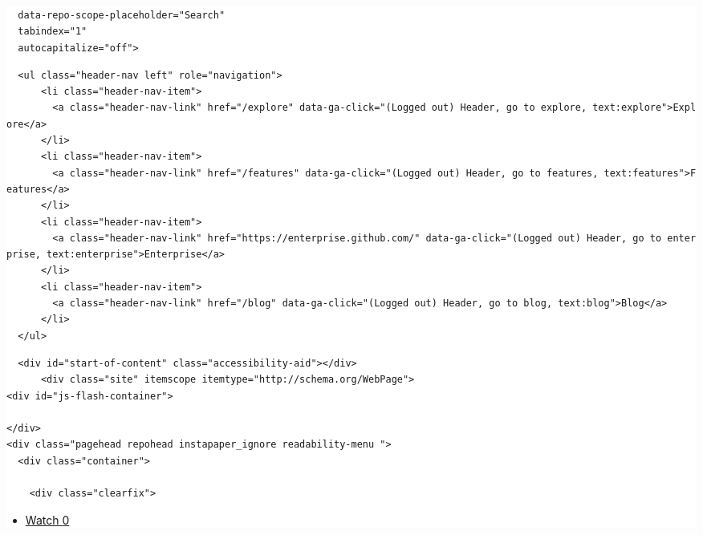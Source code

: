       data-repo-scope-placeholder="Search"
      tabindex="1"
      autocapitalize="off">
  </label>
</form>
    </div>

      <ul class="header-nav left" role="navigation">
          <li class="header-nav-item">
            <a class="header-nav-link" href="/explore" data-ga-click="(Logged out) Header, go to explore, text:explore">Explore</a>
          </li>
          <li class="header-nav-item">
            <a class="header-nav-link" href="/features" data-ga-click="(Logged out) Header, go to features, text:features">Features</a>
          </li>
          <li class="header-nav-item">
            <a class="header-nav-link" href="https://enterprise.github.com/" data-ga-click="(Logged out) Header, go to enterprise, text:enterprise">Enterprise</a>
          </li>
          <li class="header-nav-item">
            <a class="header-nav-link" href="/blog" data-ga-click="(Logged out) Header, go to blog, text:blog">Blog</a>
          </li>
      </ul>

  </div>
</div>



      <div id="start-of-content" class="accessibility-aid"></div>
          <div class="site" itemscope itemtype="http://schema.org/WebPage">
    <div id="js-flash-container">
      
    </div>
    <div class="pagehead repohead instapaper_ignore readability-menu ">
      <div class="container">

        <div class="clearfix">
          
<ul class="pagehead-actions">

  <li>
      <a href="/login?return_to=%2Folafrv%2Ftomcat-check"
    class="btn btn-sm btn-with-count tooltipped tooltipped-n"
    aria-label="You must be signed in to watch a repository" rel="nofollow">
    <span class="octicon octicon-eye"></span>
    Watch
  </a>
  <a class="social-count" href="/olafrv/tomcat-check/watchers">
    0
  </a>

  </li>

